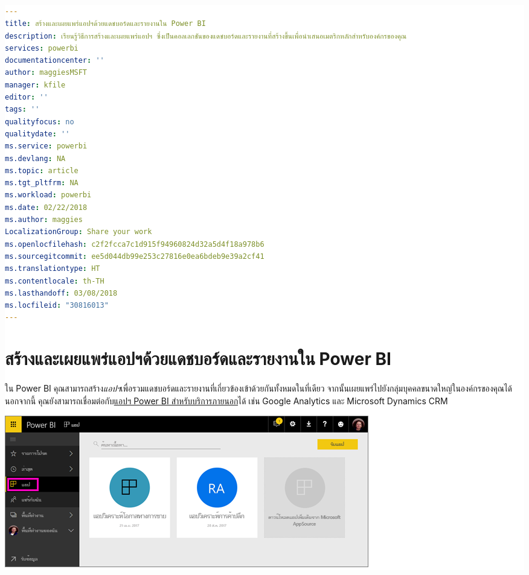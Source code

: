 ```yaml
---
title: สร้างและเผยแพร่แอปฯด้วยแดชบอร์ดและรายงานใน Power BI
description: เรียนรู้วิธีการสร้างและเผยแพร่แอปฯ ซึ่งเป็นคอลเลกชันของแดชบอร์ดและรายงานที่สร้างขึ้นเพื่อนำเสนอเมตริกหลักสำหรับองค์กรของคุณ
services: powerbi
documentationcenter: ''
author: maggiesMSFT
manager: kfile
editor: ''
tags: ''
qualityfocus: no
qualitydate: ''
ms.service: powerbi
ms.devlang: NA
ms.topic: article
ms.tgt_pltfrm: NA
ms.workload: powerbi
ms.date: 02/22/2018
ms.author: maggies
LocalizationGroup: Share your work
ms.openlocfilehash: c2f2fcca7c1d915f94960824d32a5d4f18a978b6
ms.sourcegitcommit: ee5d044db99e253c27816e0ea6bdeb9e39a2cf41
ms.translationtype: HT
ms.contentlocale: th-TH
ms.lasthandoff: 03/08/2018
ms.locfileid: "30816013"
---
```

# <a name="create-and-publish-apps-with-dashboards-and-reports-in-power-bi"></a>สร้างและเผยแพร่แอปฯด้วยแดชบอร์ดและรายงานใน Power BI

ใน Power BI คุณสามารถสร้าง*แอปฯ*เพื่อรวมแดชบอร์ดและรายงานที่เกี่ยวข้องเข้าด้วยกันทั้งหมดในที่เดียว จากนั้นเผยแพร่ไปยังกลุ่มบุคคลขนาดใหญ่ในองค์กรของคุณได้ นอกจากนี้ คุณยังสามารถเชื่อมต่อกับ[แอปฯ Power BI สำหรับบริการภายนอก](service-connect-to-services.md)ได้ เช่น Google Analytics และ Microsoft Dynamics CRM

![แอปฯ Power BI](media/service-create-distribute-apps/power-bi-apps-left-nav.png)
